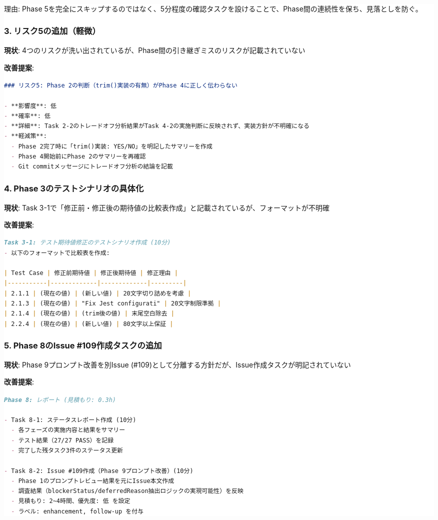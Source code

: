 理由: Phase 5を完全にスキップするのではなく、5分程度の確認タスクを設けることで、Phase間の連続性を保ち、見落としを防ぐ。

### 3. リスク5の追加（軽微）

**現状**: 4つのリスクが洗い出されているが、Phase間の引き継ぎミスのリスクが記載されていない

**改善提案**:
```markdown
### リスク5: Phase 2の判断（trim()実装の有無）がPhase 4に正しく伝わらない

- **影響度**: 低
- **確率**: 低
- **詳細**: Task 2-2のトレードオフ分析結果がTask 4-2の実施判断に反映されず、実装方針が不明確になる
- **軽減策**:
  - Phase 2完了時に「trim()実装: YES/NO」を明記したサマリーを作成
  - Phase 4開始前にPhase 2のサマリーを再確認
  - Git commitメッセージにトレードオフ分析の結論を記載
```

### 4. Phase 3のテストシナリオの具体化

**現状**: Task 3-1で「修正前・修正後の期待値の比較表作成」と記載されているが、フォーマットが不明確

**改善提案**:
```markdown
Task 3-1: テスト期待値修正のテストシナリオ作成 (10分)
- 以下のフォーマットで比較表を作成:

| Test Case | 修正前期待値 | 修正後期待値 | 修正理由 |
|-----------|-------------|-------------|---------|
| 2.1.1 | (現在の値) | (新しい値) | 20文字切り詰めを考慮 |
| 2.1.3 | (現在の値) | "Fix Jest configurati" | 20文字制限準拠 |
| 2.1.4 | (現在の値) | (trim後の値) | 末尾空白除去 |
| 2.2.4 | (現在の値) | (新しい値) | 80文字以上保証 |
```

### 5. Phase 8のIssue #109作成タスクの追加

**現状**: Phase 9プロンプト改善を別Issue (#109)として分離する方針だが、Issue作成タスクが明記されていない

**改善提案**:
```markdown
Phase 8: レポート (見積もり: 0.3h)

- Task 8-1: ステータスレポート作成 (10分)
  - 各フェーズの実施内容と結果をサマリー
  - テスト結果（27/27 PASS）を記録
  - 完了した残タスク3件のステータス更新

- Task 8-2: Issue #109作成（Phase 9プロンプト改善）(10分)
  - Phase 1のプロンプトレビュー結果を元にIssue本文作成
  - 調査結果（blockerStatus/deferredReason抽出ロジックの実現可能性）を反映
  - 見積もり: 2~4時間、優先度: 低 を設定
  - ラベル: enhancement, follow-up を付与
```
